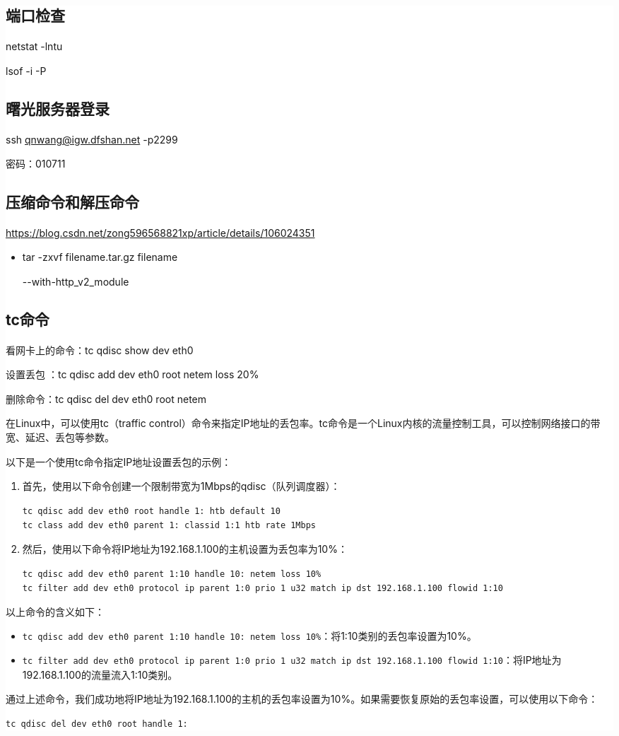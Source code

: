 ## 端口检查

netstat -lntu

lsof -i -P

## 曙光服务器登录

ssh qnwang@igw.dfshan.net -p2299

密码：010711

## 压缩命令和解压命令

https://blog.csdn.net/zong596568821xp/article/details/106024351

- tar -zxvf  filename.tar.gz filename

  --with-http_v2_module

## tc命令

看网卡上的命令：tc qdisc show dev eth0

设置丢包 ：tc  qdisc  add  dev  eth0  root  netem  loss  20%  

删除命令：tc qdisc del dev eth0 root netem

在Linux中，可以使用tc（traffic control）命令来指定IP地址的丢包率。tc命令是一个Linux内核的流量控制工具，可以控制网络接口的带宽、延迟、丢包等参数。

以下是一个使用tc命令指定IP地址设置丢包的示例：

1. 首先，使用以下命令创建一个限制带宽为1Mbps的qdisc（队列调度器）：

   ```
   tc qdisc add dev eth0 root handle 1: htb default 10
   tc class add dev eth0 parent 1: classid 1:1 htb rate 1Mbps
   ```

2. 然后，使用以下命令将IP地址为192.168.1.100的主机设置为丢包率为10%：

   ```
   tc qdisc add dev eth0 parent 1:10 handle 10: netem loss 10%
   tc filter add dev eth0 protocol ip parent 1:0 prio 1 u32 match ip dst 192.168.1.100 flowid 1:10
   ```

以上命令的含义如下：

- `tc qdisc add dev eth0 parent 1:10 handle 10: netem loss 10%`：将1:10类别的丢包率设置为10%。

- `tc filter add dev eth0 protocol ip parent 1:0 prio 1 u32 match ip dst 192.168.1.100 flowid 1:10`：将IP地址为192.168.1.100的流量流入1:10类别。

通过上述命令，我们成功地将IP地址为192.168.1.100的主机的丢包率设置为10%。如果需要恢复原始的丢包率设置，可以使用以下命令：

```
tc qdisc del dev eth0 root handle 1:
```
